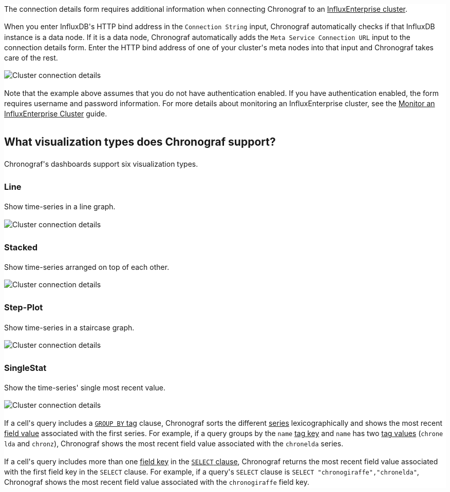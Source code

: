 The connection details form requires additional information when connecting Chronograf to an [InfluxEnterprise cluster](https://docs.influxdata.com/enterprise_influxdb/v1.2/).

When you enter InfluxDB's HTTP bind address in the `Connection String` input, Chronograf automatically checks if that InfluxDB instance is a data node.
If it is a data node, Chronograf automatically adds the `Meta Service Connection URL` input to the connection details form.
Enter the HTTP bind address of one of your cluster's meta nodes into that input and Chronograf takes care of the rest.

![Cluster connection details](/img/chronograf/v1.3/faq-cluster-connection.png)

Note that the example above assumes that you do not have authentication enabled.
If you have authentication enabled, the form requires username and password information.
For more details about monitoring an InfluxEnterprise cluster, see the [Monitor an InfluxEnterprise Cluster](/chronograf/v1.3/guides/monitor-an-influxenterprise-cluster/) guide.

## What visualization types does Chronograf support?

Chronograf's dashboards support six visualization types.

### Line
Show time-series in a line graph.

![Cluster connection details](/img/chronograf/v1.3/faq-viz-line.png)

### Stacked
Show time-series arranged on top of each other.

![Cluster connection details](/img/chronograf/v1.3/faq-viz-stacked.png)

### Step-Plot
Show time-series in a staircase graph.

![Cluster connection details](/img/chronograf/v1.3/faq-viz-step.png)
 
### SingleStat
Show the time-series' single most recent value.

![Cluster connection details](/img/chronograf/v1.3/faq-viz-single.png)

If a cell's query includes a [`GROUP BY` tag](/influxdb/v1.2/query_language/data_exploration/#group-by-tags) clause, Chronograf sorts the different [series](/influxdb/v1.2/concepts/glossary/#series) lexicographically and shows the most recent [field value](/influxdb/v1.2/concepts/glossary/#field-value) associated with the first series.
For example, if a query groups by the `name` [tag key](/influxdb/v1.2/concepts/glossary/#tag-key) and `name` has two [tag values](/influxdb/v1.2/concepts/glossary/#tag-value) (`chronelda` and `chronz`), Chronograf shows the most recent field value associated with the `chronelda` series.

If a cell's query includes more than one [field key](/influxdb/v1.2/concepts/glossary/#field-key) in the [`SELECT` clause](/influxdb/v1.2/query_language/data_exploration/#select-clause), Chronograf returns the most recent field value associated with the first field key in the `SELECT` clause.
For example, if a query's `SELECT` clause is `SELECT "chronogiraffe","chronelda"`, Chronograf shows the most recent field value associated with the `chronogiraffe` field key.
